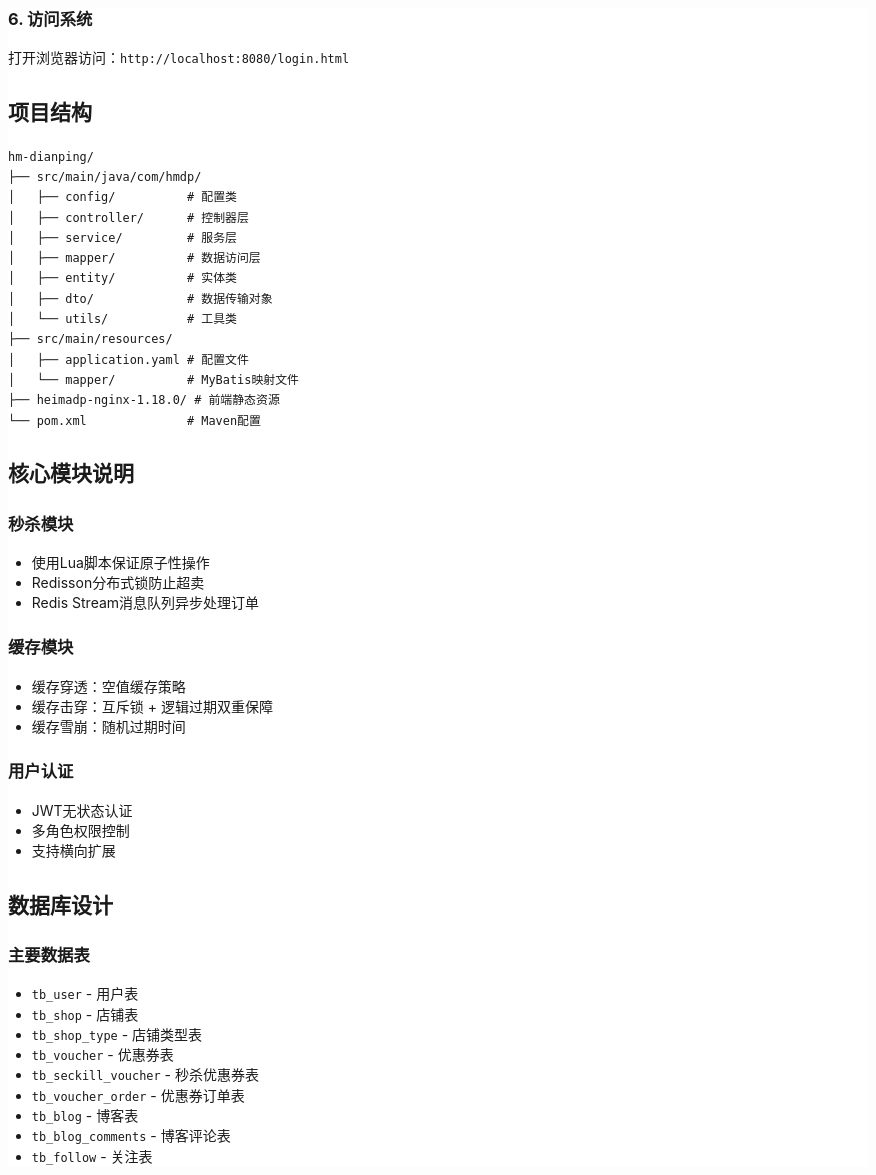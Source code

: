 ### 6. 访问系统

打开浏览器访问：`http://localhost:8080/login.html`

## 项目结构

```
hm-dianping/
├── src/main/java/com/hmdp/
│   ├── config/          # 配置类
│   ├── controller/      # 控制器层
│   ├── service/         # 服务层
│   ├── mapper/          # 数据访问层
│   ├── entity/          # 实体类
│   ├── dto/             # 数据传输对象
│   └── utils/           # 工具类
├── src/main/resources/
│   ├── application.yaml # 配置文件
│   └── mapper/          # MyBatis映射文件
├── heimadp-nginx-1.18.0/ # 前端静态资源
└── pom.xml              # Maven配置
```

## 核心模块说明

### 秒杀模块
- 使用Lua脚本保证原子性操作
- Redisson分布式锁防止超卖
- Redis Stream消息队列异步处理订单

### 缓存模块
- 缓存穿透：空值缓存策略
- 缓存击穿：互斥锁 + 逻辑过期双重保障
- 缓存雪崩：随机过期时间

### 用户认证
- JWT无状态认证
- 多角色权限控制
- 支持横向扩展

## 数据库设计

### 主要数据表
- `tb_user` - 用户表
- `tb_shop` - 店铺表
- `tb_shop_type` - 店铺类型表
- `tb_voucher` - 优惠券表
- `tb_seckill_voucher` - 秒杀优惠券表
- `tb_voucher_order` - 优惠券订单表
- `tb_blog` - 博客表
- `tb_blog_comments` - 博客评论表
- `tb_follow` - 关注表
